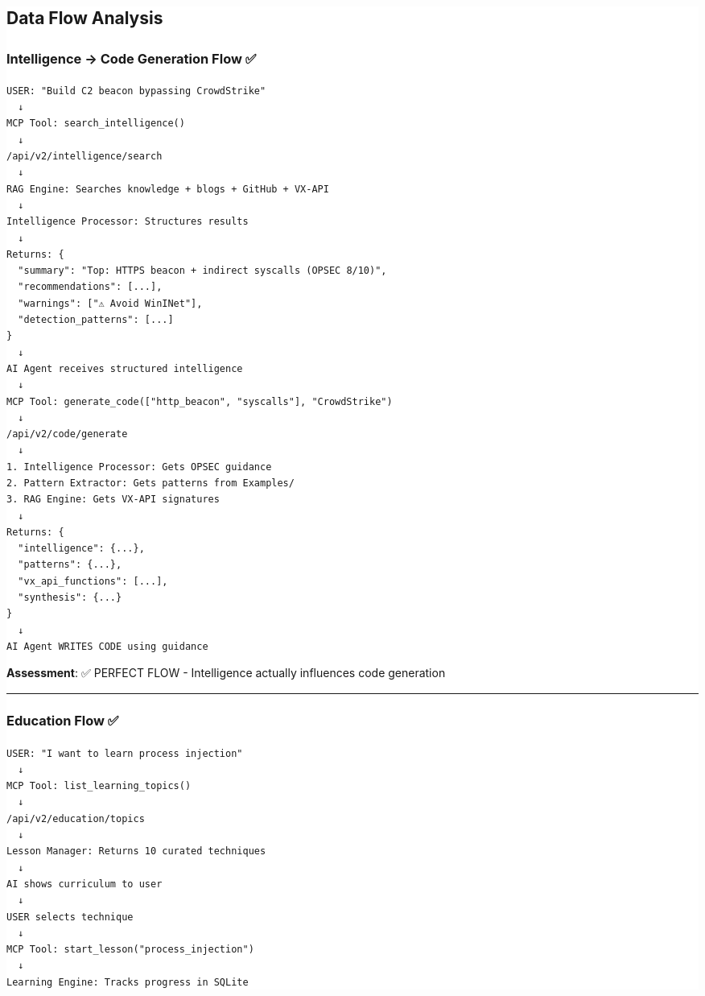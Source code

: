 ## Data Flow Analysis

### Intelligence → Code Generation Flow ✅

```
USER: "Build C2 beacon bypassing CrowdStrike"
  ↓
MCP Tool: search_intelligence()
  ↓
/api/v2/intelligence/search
  ↓
RAG Engine: Searches knowledge + blogs + GitHub + VX-API
  ↓
Intelligence Processor: Structures results
  ↓
Returns: {
  "summary": "Top: HTTPS beacon + indirect syscalls (OPSEC 8/10)",
  "recommendations": [...],
  "warnings": ["⚠ Avoid WinINet"],
  "detection_patterns": [...]
}
  ↓
AI Agent receives structured intelligence
  ↓
MCP Tool: generate_code(["http_beacon", "syscalls"], "CrowdStrike")
  ↓
/api/v2/code/generate
  ↓
1. Intelligence Processor: Gets OPSEC guidance
2. Pattern Extractor: Gets patterns from Examples/
3. RAG Engine: Gets VX-API signatures
  ↓
Returns: {
  "intelligence": {...},
  "patterns": {...},
  "vx_api_functions": [...],
  "synthesis": {...}
}
  ↓
AI Agent WRITES CODE using guidance
```

**Assessment**: ✅ PERFECT FLOW - Intelligence actually influences code generation

---

### Education Flow ✅

```
USER: "I want to learn process injection"
  ↓
MCP Tool: list_learning_topics()
  ↓
/api/v2/education/topics
  ↓
Lesson Manager: Returns 10 curated techniques
  ↓
AI shows curriculum to user
  ↓
USER selects technique
  ↓
MCP Tool: start_lesson("process_injection")
  ↓
Learning Engine: Tracks progress in SQLite
```